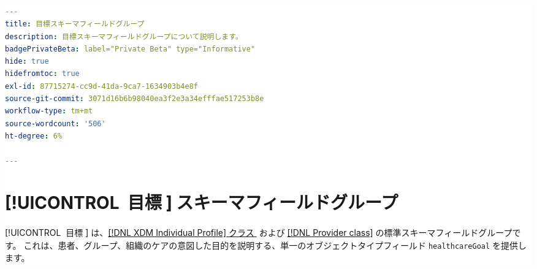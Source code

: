 ```yaml
---
title: 目標スキーマフィールドグループ
description: 目標スキーマフィールドグループについて説明します。
badgePrivateBeta: label="Private Beta" type="Informative"
hide: true
hidefromtoc: true
exl-id: 87715274-cc9d-41da-9ca7-1634903b4e8f
source-git-commit: 3071d16b6b98040ea3f2e3a34efffae517253b8e
workflow-type: tm+mt
source-wordcount: '506'
ht-degree: 6%

---
```


# [!UICONTROL &#x200B; 目標 &#x200B;] スキーマフィールドグループ

[!UICONTROL &#x200B; 目標 &#x200B;] は、[[!DNL XDM Individual Profile]  クラス &#x200B;](../../../classes/individual-profile.md) および [[!DNL Provider class]](../../../classes/provider.md) の標準スキーマフィールドグループです。 これは、患者、グループ、組織のケアの意図した目的を説明する、単一のオブジェクトタイプフィールド `healthcareGoal` を提供します。
